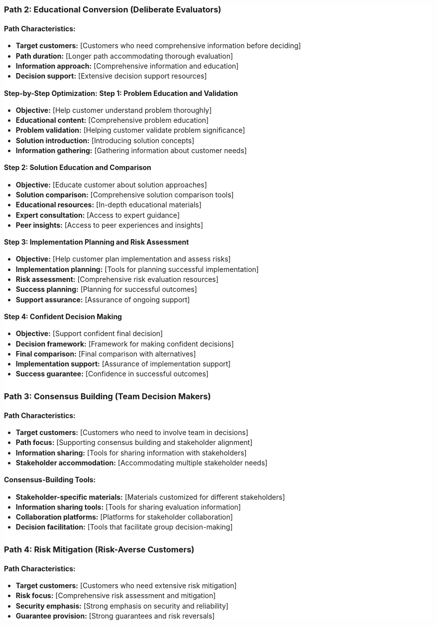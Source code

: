 ### Path 2: Educational Conversion (Deliberate Evaluators)
**Path Characteristics:**
- **Target customers:** [Customers who need comprehensive information before deciding]
- **Path duration:** [Longer path accommodating thorough evaluation]
- **Information approach:** [Comprehensive information and education]
- **Decision support:** [Extensive decision support resources]

**Step-by-Step Optimization:**
**Step 1: Problem Education and Validation**
- **Objective:** [Help customer understand problem thoroughly]
- **Educational content:** [Comprehensive problem education]
- **Problem validation:** [Helping customer validate problem significance]
- **Solution introduction:** [Introducing solution concepts]
- **Information gathering:** [Gathering information about customer needs]

**Step 2: Solution Education and Comparison**
- **Objective:** [Educate customer about solution approaches]
- **Solution comparison:** [Comprehensive solution comparison tools]
- **Educational resources:** [In-depth educational materials]
- **Expert consultation:** [Access to expert guidance]
- **Peer insights:** [Access to peer experiences and insights]

**Step 3: Implementation Planning and Risk Assessment**
- **Objective:** [Help customer plan implementation and assess risks]
- **Implementation planning:** [Tools for planning successful implementation]
- **Risk assessment:** [Comprehensive risk evaluation resources]
- **Success planning:** [Planning for successful outcomes]
- **Support assurance:** [Assurance of ongoing support]

**Step 4: Confident Decision Making**
- **Objective:** [Support confident final decision]
- **Decision framework:** [Framework for making confident decisions]
- **Final comparison:** [Final comparison with alternatives]
- **Implementation support:** [Assurance of implementation support]
- **Success guarantee:** [Confidence in successful outcomes]

### Path 3: Consensus Building (Team Decision Makers)
**Path Characteristics:**
- **Target customers:** [Customers who need to involve team in decisions]
- **Path focus:** [Supporting consensus building and stakeholder alignment]
- **Information sharing:** [Tools for sharing information with stakeholders]
- **Stakeholder accommodation:** [Accommodating multiple stakeholder needs]

**Consensus-Building Tools:**
- **Stakeholder-specific materials:** [Materials customized for different stakeholders]
- **Information sharing tools:** [Tools for sharing evaluation information]
- **Collaboration platforms:** [Platforms for stakeholder collaboration]
- **Decision facilitation:** [Tools that facilitate group decision-making]

### Path 4: Risk Mitigation (Risk-Averse Customers)
**Path Characteristics:**
- **Target customers:** [Customers who need extensive risk mitigation]
- **Risk focus:** [Comprehensive risk assessment and mitigation]
- **Security emphasis:** [Strong emphasis on security and reliability]
- **Guarantee provision:** [Strong guarantees and risk reversals]
